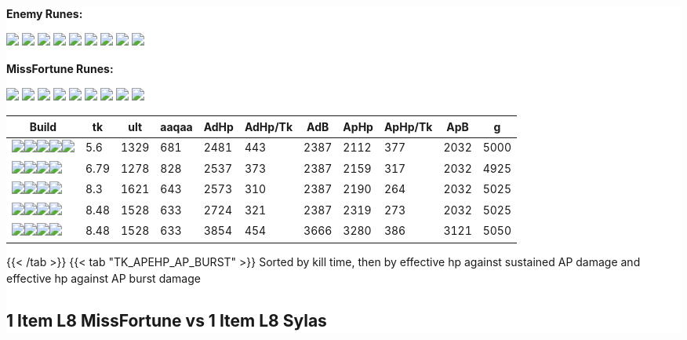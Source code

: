 

**Enemy Runes:**





![](/Styles/Inspiration/FirstStrike/FirstStrike.png)
![](/Styles/Inspiration/MagicalFootwear/MagicalFootwear.png)
![](/Styles/Inspiration/BiscuitDelivery/BiscuitDelivery.png)
![](/Styles/Inspiration/CosmicInsight/CosmicInsight.png)
![](/Styles/Resolve/SecondWind/SecondWind.png)
![](/Styles/Sorcery/Unflinching/Unflinching.png)
![](/StatMods/StatModsAdaptiveForceIcon.png)
![](/StatMods/StatModsAdaptiveForceIcon.png)
![](/StatMods/StatModsMagicResIcon.MagicResist_Fix.png)



**MissFortune Runes:**


![](/Styles/Inspiration/FirstStrike/FirstStrike.png)
![](/Styles/Inspiration/MagicalFootwear/MagicalFootwear.png)
![](/Styles/Inspiration/BiscuitDelivery/BiscuitDelivery.png)
![](/Styles/Inspiration/CosmicInsight/CosmicInsight.png)
![](/Styles/Sorcery/AbsoluteFocus/AbsoluteFocus.png)
![](/Styles/Sorcery/GatheringStorm/GatheringStorm.png)
![](/StatMods/StatModsAdaptiveForceIcon.png)
![](/StatMods/StatModsAdaptiveForceIcon.png)
![](/StatMods/StatModsArmorIcon.png)





 Build |tk|ult|aaqaa|AdHp|AdHp/Tk|AdB|ApHp|ApHp/Tk|ApB|g
-|-|-|-|-|-|-|-|-|-|-
![](/item/6672.png)![](/item/2422.png)![](/item/1053.png)![](/item/1055.png)![](/item/1036.png)|5.6|1329|681|2481|443|2387|2112|377|2032|5000
![](/item/3153.png)![](/item/2422.png)![](/item/1055.png)![](/item/1037.png)|6.79|1278|828|2537|373|2387|2159|317|2032|4925
![](/item/3074.png)![](/item/2422.png)![](/item/1055.png)![](/item/1037.png)|8.3|1621|643|2573|310|2387|2190|264|2032|5025
![](/item/3072.png)![](/item/2422.png)![](/item/1055.png)![](/item/1037.png)|8.48|1528|633|2724|321|2387|2319|273|2032|5025
![](/item/6673.png)![](/item/2422.png)![](/item/1055.png)![](/item/1038.png)|8.48|1528|633|3854|454|3666|3280|386|3121|5050
{{< /tab >}}
{{< tab "TK_APEHP_AP_BURST" >}}
Sorted by kill time, then by effective hp against sustained AP damage and effective hp against AP burst damage
## 1 Item L8 MissFortune vs 1 Item L8 Sylas
